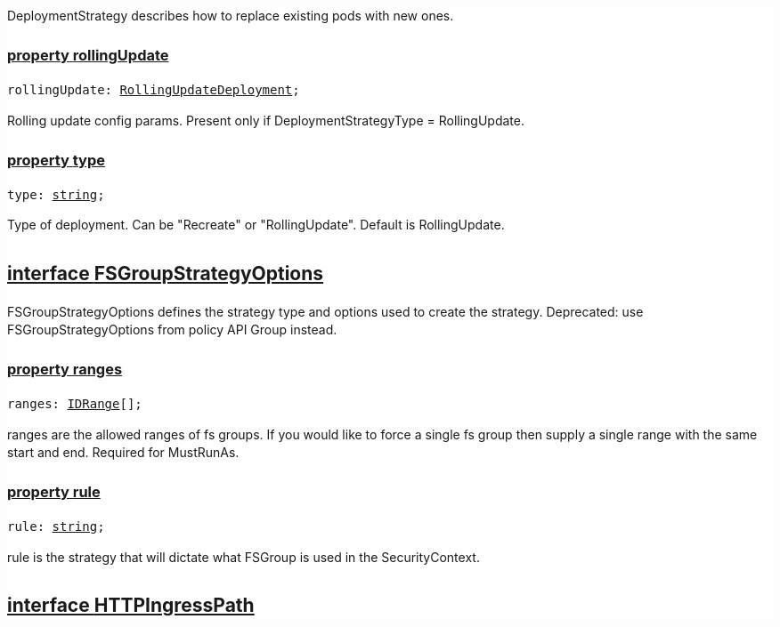 DeploymentStrategy describes how to replace existing pods with new ones.

<h3 class="pdoc-member-header" id="DeploymentStrategy-rollingUpdate">
<a class="pdoc-child-name" href="https://github.com/pulumi/pulumi-kubernetes/blob/master/sdk/nodejs/types/output.ts#L14536">property <b>rollingUpdate</b></a>
</h3>
<div class="pdoc-member-contents" markdown="1">
<pre class="highlight"><span class='kd'></span>rollingUpdate: <a href='#RollingUpdateDeployment'>RollingUpdateDeployment</a>;</pre>

Rolling update config params. Present only if DeploymentStrategyType = RollingUpdate.

</div>
<h3 class="pdoc-member-header" id="DeploymentStrategy-type">
<a class="pdoc-child-name" href="https://github.com/pulumi/pulumi-kubernetes/blob/master/sdk/nodejs/types/output.ts#L14541">property <b>type</b></a>
</h3>
<div class="pdoc-member-contents" markdown="1">
<pre class="highlight"><span class='kd'></span>type: <span class='kd'><a href='https://developer.mozilla.org/en-US/docs/Web/JavaScript/Reference/Global_Objects/String'>string</a></span>;</pre>

Type of deployment. Can be "Recreate" or "RollingUpdate". Default is RollingUpdate.

</div>
</div>
<h2 class="pdoc-module-header" id="FSGroupStrategyOptions">
<a class="pdoc-member-name" href="https://github.com/pulumi/pulumi-kubernetes/blob/master/sdk/nodejs/types/output.ts#L14549">interface <b>FSGroupStrategyOptions</b></a>
</h2>
<div class="pdoc-module-contents" markdown="1">

FSGroupStrategyOptions defines the strategy type and options used to create the strategy.
Deprecated: use FSGroupStrategyOptions from policy API Group instead.

<h3 class="pdoc-member-header" id="FSGroupStrategyOptions-ranges">
<a class="pdoc-child-name" href="https://github.com/pulumi/pulumi-kubernetes/blob/master/sdk/nodejs/types/output.ts#L14554">property <b>ranges</b></a>
</h3>
<div class="pdoc-member-contents" markdown="1">
<pre class="highlight"><span class='kd'></span>ranges: <a href='#IDRange'>IDRange</a>[];</pre>

ranges are the allowed ranges of fs groups.  If you would like to force a single fs group
then supply a single range with the same start and end. Required for MustRunAs.

</div>
<h3 class="pdoc-member-header" id="FSGroupStrategyOptions-rule">
<a class="pdoc-child-name" href="https://github.com/pulumi/pulumi-kubernetes/blob/master/sdk/nodejs/types/output.ts#L14559">property <b>rule</b></a>
</h3>
<div class="pdoc-member-contents" markdown="1">
<pre class="highlight"><span class='kd'></span>rule: <span class='kd'><a href='https://developer.mozilla.org/en-US/docs/Web/JavaScript/Reference/Global_Objects/String'>string</a></span>;</pre>

rule is the strategy that will dictate what FSGroup is used in the SecurityContext.

</div>
</div>
<h2 class="pdoc-module-header" id="HTTPIngressPath">
<a class="pdoc-member-name" href="https://github.com/pulumi/pulumi-kubernetes/blob/master/sdk/nodejs/types/output.ts#L14567">interface <b>HTTPIngressPath</b></a>
</h2>
<div class="pdoc-module-contents" markdown="1">
